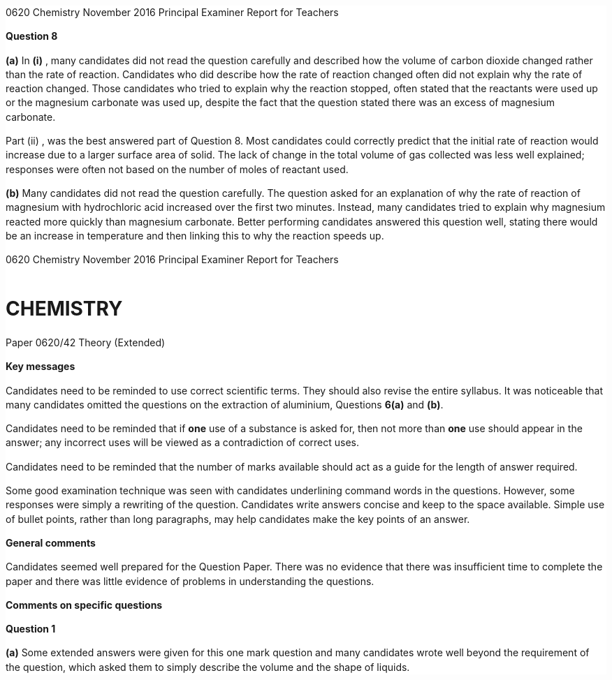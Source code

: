  0620 Chemistry November 2016 Principal Examiner Report for Teachers 

**Question 8** 

**(a)** In **(i)** , many candidates did not read the question carefully and described how the volume of carbon dioxide changed rather than the rate of reaction. Candidates who did describe how the rate of reaction changed often did not explain why the rate of reaction changed. Those candidates who tried to explain why the reaction stopped, often stated that the reactants were used up or the magnesium carbonate was used up, despite the fact that the question stated there was an excess of magnesium carbonate. 

 Part (ii) , was the best answered part of Question 8. Most candidates could correctly predict that the initial rate of reaction would increase due to a larger surface area of solid. The lack of change in the total volume of gas collected was less well explained; responses were often not based on the number of moles of reactant used. 

**(b)** Many candidates did not read the question carefully. The question asked for an explanation of why the rate of reaction of magnesium with hydrochloric acid increased over the first two minutes. Instead, many candidates tried to explain why magnesium reacted more quickly than magnesium carbonate. Better performing candidates answered this question well, stating there would be an increase in temperature and then linking this to why the reaction speeds up. 


 0620 Chemistry November 2016 Principal Examiner Report for Teachers 

# CHEMISTRY 

 Paper 0620/42 Theory (Extended) 

**Key messages** 

Candidates need to be reminded to use correct scientific terms. They should also revise the entire syllabus. It was noticeable that many candidates omitted the questions on the extraction of aluminium, Questions **6(a)** and **(b)**. 

Candidates need to be reminded that if **one** use of a substance is asked for, then not more than **one** use should appear in the answer; any incorrect uses will be viewed as a contradiction of correct uses. 

Candidates need to be reminded that the number of marks available should act as a guide for the length of answer required. 

Some good examination technique was seen with candidates underlining command words in the questions. However, some responses were simply a rewriting of the question. Candidates write answers concise and keep to the space available. Simple use of bullet points, rather than long paragraphs, may help candidates make the key points of an answer. 

**General comments** 

Candidates seemed well prepared for the Question Paper. There was no evidence that there was insufficient time to complete the paper and there was little evidence of problems in understanding the questions. 

**Comments on specific questions** 

**Question 1** 

**(a)** Some extended answers were given for this one mark question and many candidates wrote well beyond the requirement of the question, which asked them to simply describe the volume and the shape of liquids. 
